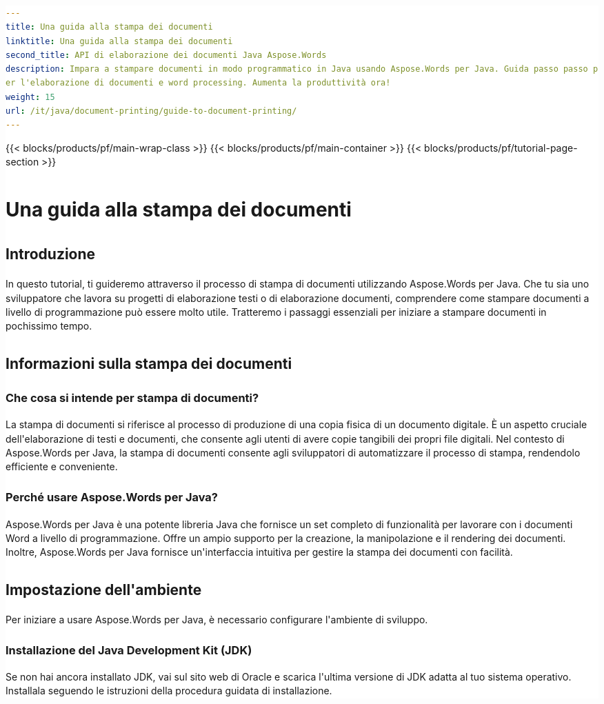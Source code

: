 ```yaml
---
title: Una guida alla stampa dei documenti
linktitle: Una guida alla stampa dei documenti
second_title: API di elaborazione dei documenti Java Aspose.Words
description: Impara a stampare documenti in modo programmatico in Java usando Aspose.Words per Java. Guida passo passo per l'elaborazione di documenti e word processing. Aumenta la produttività ora!
weight: 15
url: /it/java/document-printing/guide-to-document-printing/
---
```


{{< blocks/products/pf/main-wrap-class >}}
{{< blocks/products/pf/main-container >}}
{{< blocks/products/pf/tutorial-page-section >}}

# Una guida alla stampa dei documenti


## Introduzione

In questo tutorial, ti guideremo attraverso il processo di stampa di documenti utilizzando Aspose.Words per Java. Che tu sia uno sviluppatore che lavora su progetti di elaborazione testi o di elaborazione documenti, comprendere come stampare documenti a livello di programmazione può essere molto utile. Tratteremo i passaggi essenziali per iniziare a stampare documenti in pochissimo tempo.

## Informazioni sulla stampa dei documenti

### Che cosa si intende per stampa di documenti?

La stampa di documenti si riferisce al processo di produzione di una copia fisica di un documento digitale. È un aspetto cruciale dell'elaborazione di testi e documenti, che consente agli utenti di avere copie tangibili dei propri file digitali. Nel contesto di Aspose.Words per Java, la stampa di documenti consente agli sviluppatori di automatizzare il processo di stampa, rendendolo efficiente e conveniente.

### Perché usare Aspose.Words per Java?

Aspose.Words per Java è una potente libreria Java che fornisce un set completo di funzionalità per lavorare con i documenti Word a livello di programmazione. Offre un ampio supporto per la creazione, la manipolazione e il rendering dei documenti. Inoltre, Aspose.Words per Java fornisce un'interfaccia intuitiva per gestire la stampa dei documenti con facilità.

## Impostazione dell'ambiente

Per iniziare a usare Aspose.Words per Java, è necessario configurare l'ambiente di sviluppo.

### Installazione del Java Development Kit (JDK)

Se non hai ancora installato JDK, vai sul sito web di Oracle e scarica l'ultima versione di JDK adatta al tuo sistema operativo. Installala seguendo le istruzioni della procedura guidata di installazione.
